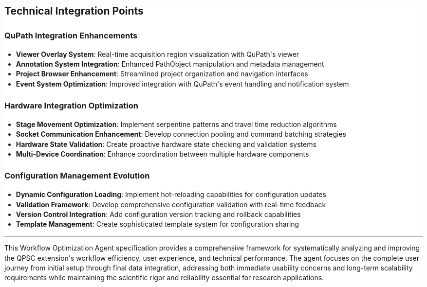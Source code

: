 
## Technical Integration Points

### QuPath Integration Enhancements
- **Viewer Overlay System**: Real-time acquisition region visualization with QuPath's viewer
- **Annotation System Integration**: Enhanced PathObject manipulation and metadata management
- **Project Browser Enhancement**: Streamlined project organization and navigation interfaces
- **Event System Optimization**: Improved integration with QuPath's event handling and notification system

### Hardware Integration Optimization
- **Stage Movement Optimization**: Implement serpentine patterns and travel time reduction algorithms
- **Socket Communication Enhancement**: Develop connection pooling and command batching strategies
- **Hardware State Validation**: Create proactive hardware state checking and validation systems
- **Multi-Device Coordination**: Enhance coordination between multiple hardware components

### Configuration Management Evolution
- **Dynamic Configuration Loading**: Implement hot-reloading capabilities for configuration updates
- **Validation Framework**: Develop comprehensive configuration validation with real-time feedback
- **Version Control Integration**: Add configuration version tracking and rollback capabilities
- **Template Management**: Create sophisticated template system for configuration sharing

---

This Workflow Optimization Agent specification provides a comprehensive framework for systematically analyzing and improving the QPSC extension's workflow efficiency, user experience, and technical performance. The agent focuses on the complete user journey from initial setup through final data integration, addressing both immediate usability concerns and long-term scalability requirements while maintaining the scientific rigor and reliability essential for research applications.